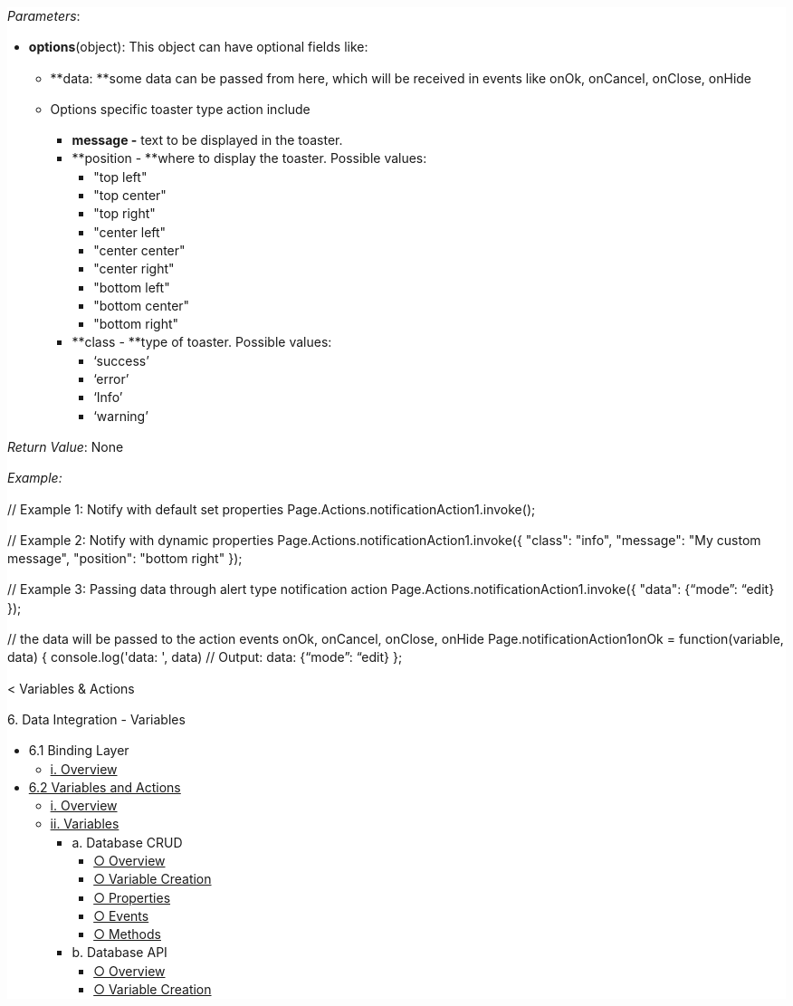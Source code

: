 _Parameters_:

- **options**(object): This object can have optional fields like:
    
    - **data: **some data can be passed from here, which will be received in events like onOk, onCancel, onClose, onHide
    
    - Options specific toaster type action include
        - **message -** text to be displayed in the toaster.
        - **position - **where to display the toaster. Possible values:
            - "top left"
            - "top center"
            - "top right"
            - "center left"
            - "center center"
            - "center right"
            - "bottom left"
            - "bottom center"
            - "bottom right"
        - **class - **type of toaster. Possible values:
            - ‘success’
            - ‘error’
            - ‘Info’
            - ‘warning’

_Return Value_: None

_Example:_

// Example 1: Notify with default set properties
Page.Actions.notificationAction1.invoke();

// Example 2: Notify with dynamic properties
Page.Actions.notificationAction1.invoke({
    "class": "info",
    "message": "My custom message",
    "position": "bottom right"
});

// Example 3: Passing data through alert type notification action
Page.Actions.notificationAction1.invoke({
    "data": {“mode”: “edit}
});

// the data will be passed to the action events onOk, onCancel, onClose, onHide
Page.notificationAction1onOk = function(variable, data) {
    console.log('data: ', data)
    // Output:
    data: {“mode”: “edit}
};

< Variables & Actions

6\. Data Integration - Variables

- 6.1 Binding Layer
    - [i. Overview](/learn/app-development/variables/data-integration/)
- [6.2 Variables and Actions](/learn/app-development/variables/variables-actions/)
    - [i. Overview](/learn/app-development/variables/variables-actions/#)
    - [ii. Variables](/learn/app-development/variables/variables-actions/#variables)
        - a. Database CRUD
            - [○ Overview](/learn/app-development/variables/database-crud/)
            - [○ Variable Creation](/learn/app-development/variables/database-crud/#creation)
            - [○ Properties](/learn/app-development/variables/database-crud/#properties)
            - [○ Events](/learn/app-development/variables/database-crud/#events)
            - [○ Methods](/learn/app-development/variables/database-crud/#methods)
        - b. Database API
            - [○ Overview](/learn/app-development/variables/database-apis/)
            - [○ Variable Creation](/learn/app-development/variables/database-apis/#creation)